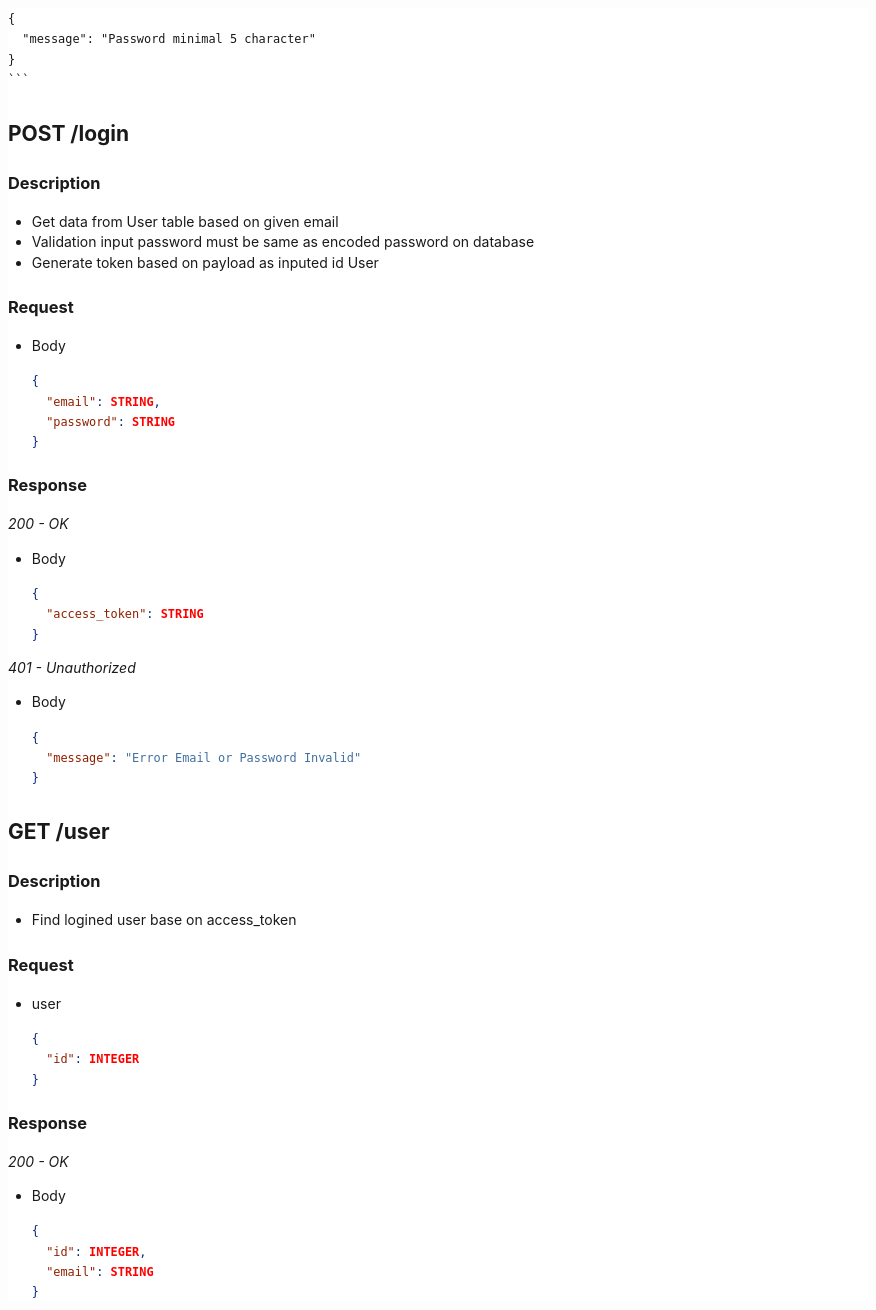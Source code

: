     {
      "message": "Password minimal 5 character" 
    }
    ```

## POST /login
### Description
- Get data from User table based on given email
- Validation input password must be same as encoded password on database
- Generate token based on payload as inputed id User
### Request
- Body
    ```json
    {
      "email": STRING,
      "password": STRING
    }
    ```
### Response
_200 - OK_
- Body
    ```json
    {
      "access_token": STRING
    }
    ```
_401 - Unauthorized_
- Body
    ```json
    {
      "message": "Error Email or Password Invalid"
    }
    ```

## GET /user
### Description
- Find logined user base on access_token
### Request
- user
    ```json
    {
      "id": INTEGER
    }
    ```
### Response
_200 - OK_
- Body
    ```json
    {
      "id": INTEGER,
      "email": STRING
    }
    ```

